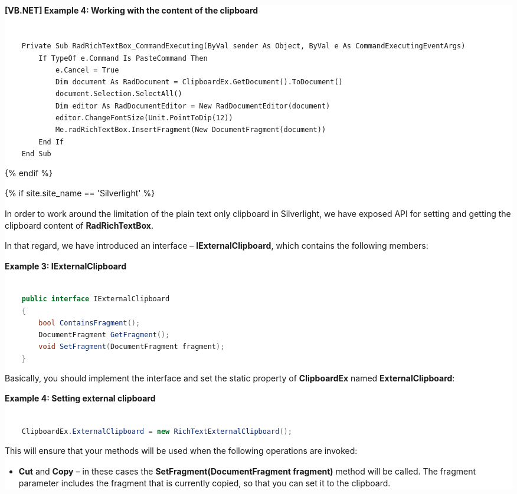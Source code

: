     
#### **[VB.NET] Example 4: Working with the content of the clipboard**

```VB.NET

    Private Sub RadRichTextBox_CommandExecuting(ByVal sender As Object, ByVal e As CommandExecutingEventArgs)
        If TypeOf e.Command Is PasteCommand Then
            e.Cancel = True
            Dim document As RadDocument = ClipboardEx.GetDocument().ToDocument()
            document.Selection.SelectAll()
            Dim editor As RadDocumentEditor = New RadDocumentEditor(document)
            editor.ChangeFontSize(Unit.PointToDip(12))
            Me.radRichTextBox.InsertFragment(New DocumentFragment(document))
        End If
    End Sub
```
    
{% endif %}

{% if site.site_name == 'Silverlight' %}

In order to work around the limitation of the plain text only clipboard in Silverlight, we have exposed API for setting and getting the clipboard content of __RadRichTextBox__.
          

In that regard, we have introduced an interface – __IExternalClipboard__, which contains the following members:
          

__Example 3: IExternalClipboard__

```C#

    public interface IExternalClipboard
    {
        bool ContainsFragment();
        DocumentFragment GetFragment();
        void SetFragment(DocumentFragment fragment);
    }
```



Basically, you should implement the interface and set the static property of __ClipboardEx__ named __ExternalClipboard__:
          

__Example 4: Setting external clipboard__

```C#

	ClipboardEx.ExternalClipboard = new RichTextExternalClipboard();
```



This will ensure that your methods will be used when the following operations are invoked:

* __Cut__ and __Copy__ – in these cases the __SetFragment(DocumentFragment fragment)__ method will be called. The fragment parameter includes the fragment that is currently copied, so that you can set it to the clipboard.
              